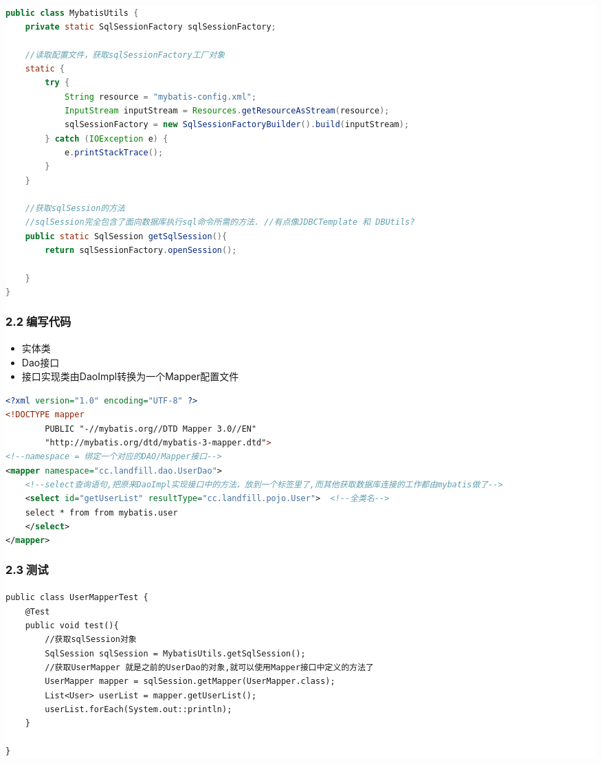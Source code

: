 ```java
public class MybatisUtils {
    private static SqlSessionFactory sqlSessionFactory;

    //读取配置文件，获取sqlSessionFactory工厂对象
    static {
        try {
            String resource = "mybatis-config.xml";
            InputStream inputStream = Resources.getResourceAsStream(resource);
            sqlSessionFactory = new SqlSessionFactoryBuilder().build(inputStream);
        } catch (IOException e) {
            e.printStackTrace();
        }
    }

    //获取sqlSession的方法
    //sqlSession完全包含了面向数据库执行sql命令所需的方法. //有点像JDBCTemplate 和 DBUtils?
    public static SqlSession getSqlSession(){
        return sqlSessionFactory.openSession();

    }
}
```

### 2.2 编写代码

- 实体类
- Dao接口
- 接口实现类由DaoImpl转换为一个Mapper配置文件
```xml
<?xml version="1.0" encoding="UTF-8" ?>
<!DOCTYPE mapper
        PUBLIC "-//mybatis.org//DTD Mapper 3.0//EN"
        "http://mybatis.org/dtd/mybatis-3-mapper.dtd">
<!--namespace = 绑定一个对应的DAO/Mapper接口-->
<mapper namespace="cc.landfill.dao.UserDao">
    <!--select查询语句,把原来DaoImpl实现接口中的方法，放到一个标签里了,而其他获取数据库连接的工作都由mybatis做了-->
    <select id="getUserList" resultType="cc.landfill.pojo.User">  <!--全类名-->
    select * from from mybatis.user
    </select>
</mapper>
```

### 2.3 测试

```
public class UserMapperTest {
    @Test
    public void test(){
        //获取sqlSession对象
        SqlSession sqlSession = MybatisUtils.getSqlSession();
        //获取UserMapper 就是之前的UserDao的对象,就可以使用Mapper接口中定义的方法了
        UserMapper mapper = sqlSession.getMapper(UserMapper.class);
        List<User> userList = mapper.getUserList();
        userList.forEach(System.out::println);
    }

}
```
